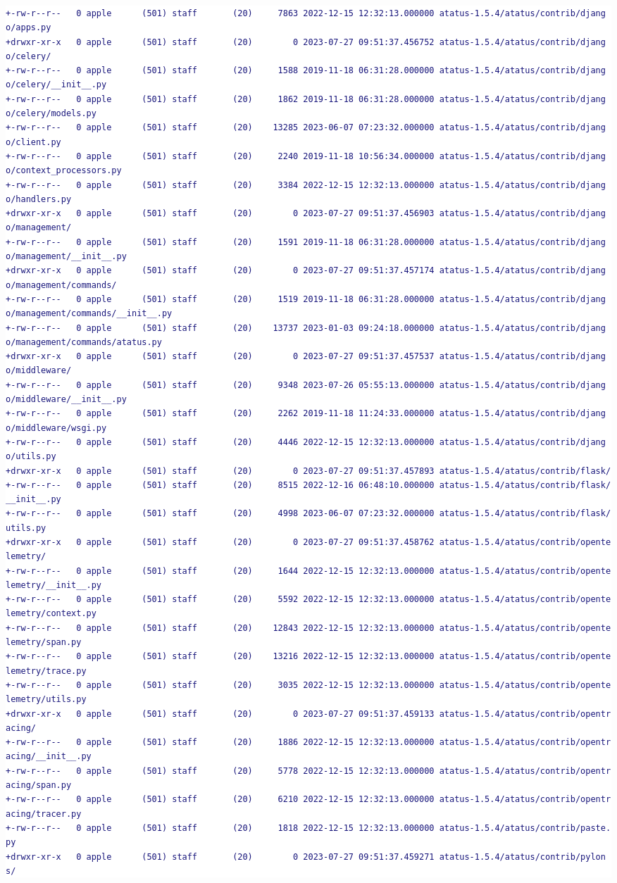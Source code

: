 ```diff
+-rw-r--r--   0 apple      (501) staff       (20)     7863 2022-12-15 12:32:13.000000 atatus-1.5.4/atatus/contrib/django/apps.py
+drwxr-xr-x   0 apple      (501) staff       (20)        0 2023-07-27 09:51:37.456752 atatus-1.5.4/atatus/contrib/django/celery/
+-rw-r--r--   0 apple      (501) staff       (20)     1588 2019-11-18 06:31:28.000000 atatus-1.5.4/atatus/contrib/django/celery/__init__.py
+-rw-r--r--   0 apple      (501) staff       (20)     1862 2019-11-18 06:31:28.000000 atatus-1.5.4/atatus/contrib/django/celery/models.py
+-rw-r--r--   0 apple      (501) staff       (20)    13285 2023-06-07 07:23:32.000000 atatus-1.5.4/atatus/contrib/django/client.py
+-rw-r--r--   0 apple      (501) staff       (20)     2240 2019-11-18 10:56:34.000000 atatus-1.5.4/atatus/contrib/django/context_processors.py
+-rw-r--r--   0 apple      (501) staff       (20)     3384 2022-12-15 12:32:13.000000 atatus-1.5.4/atatus/contrib/django/handlers.py
+drwxr-xr-x   0 apple      (501) staff       (20)        0 2023-07-27 09:51:37.456903 atatus-1.5.4/atatus/contrib/django/management/
+-rw-r--r--   0 apple      (501) staff       (20)     1591 2019-11-18 06:31:28.000000 atatus-1.5.4/atatus/contrib/django/management/__init__.py
+drwxr-xr-x   0 apple      (501) staff       (20)        0 2023-07-27 09:51:37.457174 atatus-1.5.4/atatus/contrib/django/management/commands/
+-rw-r--r--   0 apple      (501) staff       (20)     1519 2019-11-18 06:31:28.000000 atatus-1.5.4/atatus/contrib/django/management/commands/__init__.py
+-rw-r--r--   0 apple      (501) staff       (20)    13737 2023-01-03 09:24:18.000000 atatus-1.5.4/atatus/contrib/django/management/commands/atatus.py
+drwxr-xr-x   0 apple      (501) staff       (20)        0 2023-07-27 09:51:37.457537 atatus-1.5.4/atatus/contrib/django/middleware/
+-rw-r--r--   0 apple      (501) staff       (20)     9348 2023-07-26 05:55:13.000000 atatus-1.5.4/atatus/contrib/django/middleware/__init__.py
+-rw-r--r--   0 apple      (501) staff       (20)     2262 2019-11-18 11:24:33.000000 atatus-1.5.4/atatus/contrib/django/middleware/wsgi.py
+-rw-r--r--   0 apple      (501) staff       (20)     4446 2022-12-15 12:32:13.000000 atatus-1.5.4/atatus/contrib/django/utils.py
+drwxr-xr-x   0 apple      (501) staff       (20)        0 2023-07-27 09:51:37.457893 atatus-1.5.4/atatus/contrib/flask/
+-rw-r--r--   0 apple      (501) staff       (20)     8515 2022-12-16 06:48:10.000000 atatus-1.5.4/atatus/contrib/flask/__init__.py
+-rw-r--r--   0 apple      (501) staff       (20)     4998 2023-06-07 07:23:32.000000 atatus-1.5.4/atatus/contrib/flask/utils.py
+drwxr-xr-x   0 apple      (501) staff       (20)        0 2023-07-27 09:51:37.458762 atatus-1.5.4/atatus/contrib/opentelemetry/
+-rw-r--r--   0 apple      (501) staff       (20)     1644 2022-12-15 12:32:13.000000 atatus-1.5.4/atatus/contrib/opentelemetry/__init__.py
+-rw-r--r--   0 apple      (501) staff       (20)     5592 2022-12-15 12:32:13.000000 atatus-1.5.4/atatus/contrib/opentelemetry/context.py
+-rw-r--r--   0 apple      (501) staff       (20)    12843 2022-12-15 12:32:13.000000 atatus-1.5.4/atatus/contrib/opentelemetry/span.py
+-rw-r--r--   0 apple      (501) staff       (20)    13216 2022-12-15 12:32:13.000000 atatus-1.5.4/atatus/contrib/opentelemetry/trace.py
+-rw-r--r--   0 apple      (501) staff       (20)     3035 2022-12-15 12:32:13.000000 atatus-1.5.4/atatus/contrib/opentelemetry/utils.py
+drwxr-xr-x   0 apple      (501) staff       (20)        0 2023-07-27 09:51:37.459133 atatus-1.5.4/atatus/contrib/opentracing/
+-rw-r--r--   0 apple      (501) staff       (20)     1886 2022-12-15 12:32:13.000000 atatus-1.5.4/atatus/contrib/opentracing/__init__.py
+-rw-r--r--   0 apple      (501) staff       (20)     5778 2022-12-15 12:32:13.000000 atatus-1.5.4/atatus/contrib/opentracing/span.py
+-rw-r--r--   0 apple      (501) staff       (20)     6210 2022-12-15 12:32:13.000000 atatus-1.5.4/atatus/contrib/opentracing/tracer.py
+-rw-r--r--   0 apple      (501) staff       (20)     1818 2022-12-15 12:32:13.000000 atatus-1.5.4/atatus/contrib/paste.py
+drwxr-xr-x   0 apple      (501) staff       (20)        0 2023-07-27 09:51:37.459271 atatus-1.5.4/atatus/contrib/pylons/
```